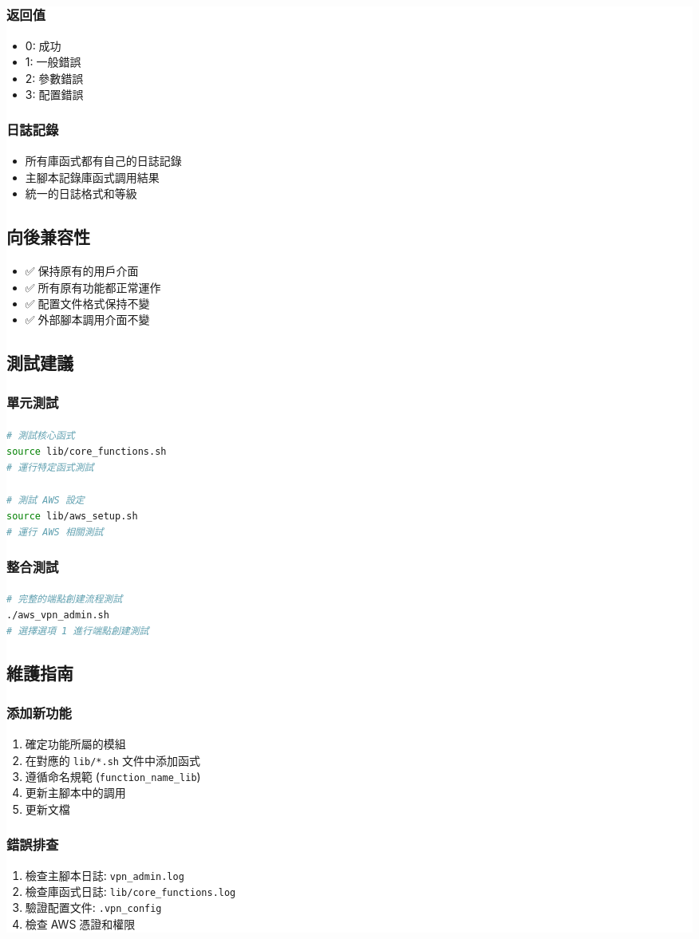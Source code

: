 ### 返回值
- 0: 成功
- 1: 一般錯誤
- 2: 參數錯誤
- 3: 配置錯誤

### 日誌記錄
- 所有庫函式都有自己的日誌記錄
- 主腳本記錄庫函式調用結果
- 統一的日誌格式和等級

## 向後兼容性
- ✅ 保持原有的用戶介面
- ✅ 所有原有功能都正常運作
- ✅ 配置文件格式保持不變
- ✅ 外部腳本調用介面不變

## 測試建議

### 單元測試
```bash
# 測試核心函式
source lib/core_functions.sh
# 運行特定函式測試

# 測試 AWS 設定
source lib/aws_setup.sh
# 運行 AWS 相關測試
```

### 整合測試
```bash
# 完整的端點創建流程測試
./aws_vpn_admin.sh
# 選擇選項 1 進行端點創建測試
```

## 維護指南

### 添加新功能
1. 確定功能所屬的模組
2. 在對應的 `lib/*.sh` 文件中添加函式
3. 遵循命名規範 (`function_name_lib`)
4. 更新主腳本中的調用
5. 更新文檔

### 錯誤排查
1. 檢查主腳本日誌: `vpn_admin.log`
2. 檢查庫函式日誌: `lib/core_functions.log`
3. 驗證配置文件: `.vpn_config`
4. 檢查 AWS 憑證和權限
